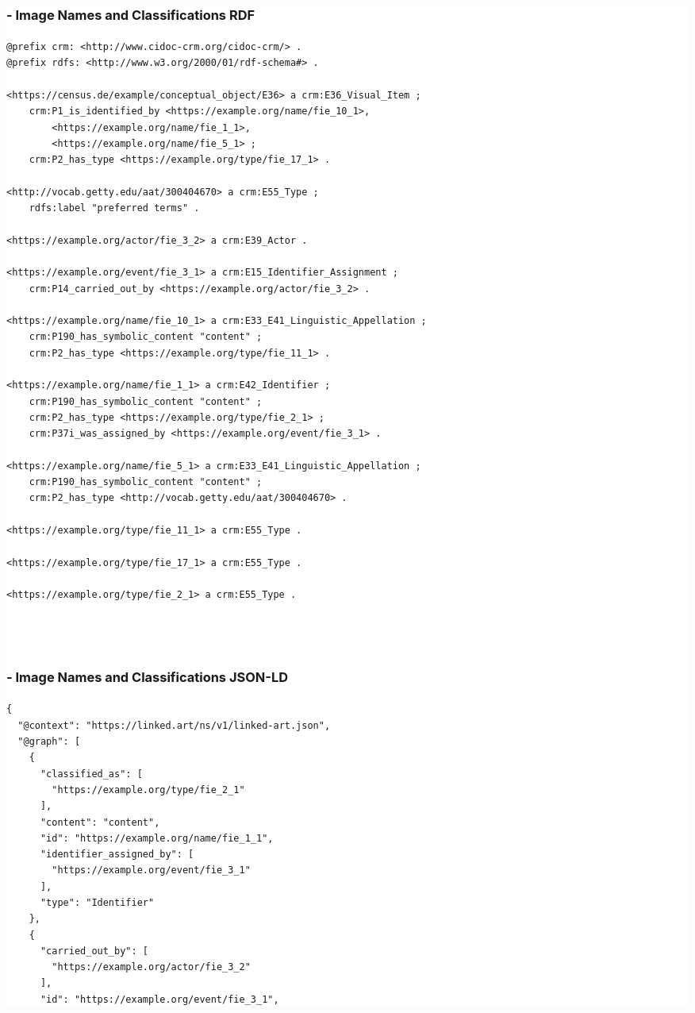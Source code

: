 ### - Image Names and Classifications **RDF**

```
@prefix crm: <http://www.cidoc-crm.org/cidoc-crm/> .
@prefix rdfs: <http://www.w3.org/2000/01/rdf-schema#> .

<https://census.de/example/conceptual_object/E36> a crm:E36_Visual_Item ;
    crm:P1_is_identified_by <https://example.org/name/fie_10_1>,
        <https://example.org/name/fie_1_1>,
        <https://example.org/name/fie_5_1> ;
    crm:P2_has_type <https://example.org/type/fie_17_1> .

<http://vocab.getty.edu/aat/300404670> a crm:E55_Type ;
    rdfs:label "preferred terms" .

<https://example.org/actor/fie_3_2> a crm:E39_Actor .

<https://example.org/event/fie_3_1> a crm:E15_Identifier_Assignment ;
    crm:P14_carried_out_by <https://example.org/actor/fie_3_2> .

<https://example.org/name/fie_10_1> a crm:E33_E41_Linguistic_Appellation ;
    crm:P190_has_symbolic_content "content" ;
    crm:P2_has_type <https://example.org/type/fie_11_1> .

<https://example.org/name/fie_1_1> a crm:E42_Identifier ;
    crm:P190_has_symbolic_content "content" ;
    crm:P2_has_type <https://example.org/type/fie_2_1> ;
    crm:P37i_was_assigned_by <https://example.org/event/fie_3_1> .

<https://example.org/name/fie_5_1> a crm:E33_E41_Linguistic_Appellation ;
    crm:P190_has_symbolic_content "content" ;
    crm:P2_has_type <http://vocab.getty.edu/aat/300404670> .

<https://example.org/type/fie_11_1> a crm:E55_Type .

<https://example.org/type/fie_17_1> a crm:E55_Type .

<https://example.org/type/fie_2_1> a crm:E55_Type .


                
```
### - Image Names and Classifications **JSON-LD**

```
{
  "@context": "https://linked.art/ns/v1/linked-art.json",
  "@graph": [
    {
      "classified_as": [
        "https://example.org/type/fie_2_1"
      ],
      "content": "content",
      "id": "https://example.org/name/fie_1_1",
      "identifier_assigned_by": [
        "https://example.org/event/fie_3_1"
      ],
      "type": "Identifier"
    },
    {
      "carried_out_by": [
        "https://example.org/actor/fie_3_2"
      ],
      "id": "https://example.org/event/fie_3_1",
```